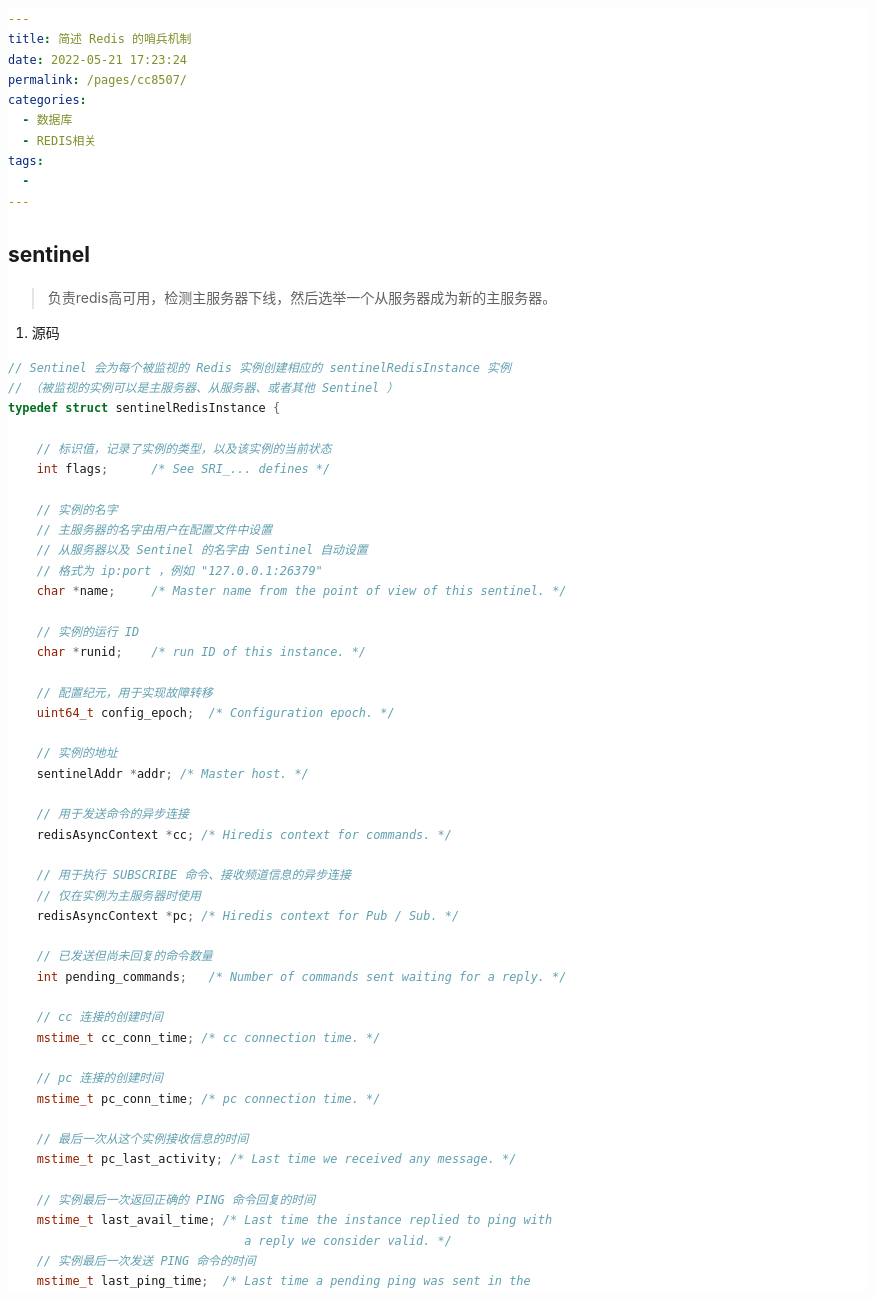```yaml
---
title: 简述 Redis 的哨兵机制
date: 2022-05-21 17:23:24
permalink: /pages/cc8507/
categories:
  - 数据库
  - REDIS相关
tags:
  - 
---
```

## sentinel
>负责redis高可用，检测主服务器下线，然后选举一个从服务器成为新的主服务器。
1.  源码
```c++
// Sentinel 会为每个被监视的 Redis 实例创建相应的 sentinelRedisInstance 实例
// （被监视的实例可以是主服务器、从服务器、或者其他 Sentinel ）
typedef struct sentinelRedisInstance {
    
    // 标识值，记录了实例的类型，以及该实例的当前状态
    int flags;      /* See SRI_... defines */
    
    // 实例的名字
    // 主服务器的名字由用户在配置文件中设置
    // 从服务器以及 Sentinel 的名字由 Sentinel 自动设置
    // 格式为 ip:port ，例如 "127.0.0.1:26379"
    char *name;     /* Master name from the point of view of this sentinel. */

    // 实例的运行 ID
    char *runid;    /* run ID of this instance. */

    // 配置纪元，用于实现故障转移
    uint64_t config_epoch;  /* Configuration epoch. */

    // 实例的地址
    sentinelAddr *addr; /* Master host. */

    // 用于发送命令的异步连接
    redisAsyncContext *cc; /* Hiredis context for commands. */

    // 用于执行 SUBSCRIBE 命令、接收频道信息的异步连接
    // 仅在实例为主服务器时使用
    redisAsyncContext *pc; /* Hiredis context for Pub / Sub. */

    // 已发送但尚未回复的命令数量
    int pending_commands;   /* Number of commands sent waiting for a reply. */

    // cc 连接的创建时间
    mstime_t cc_conn_time; /* cc connection time. */
    
    // pc 连接的创建时间
    mstime_t pc_conn_time; /* pc connection time. */

    // 最后一次从这个实例接收信息的时间
    mstime_t pc_last_activity; /* Last time we received any message. */

    // 实例最后一次返回正确的 PING 命令回复的时间
    mstime_t last_avail_time; /* Last time the instance replied to ping with
                                 a reply we consider valid. */
    // 实例最后一次发送 PING 命令的时间
    mstime_t last_ping_time;  /* Last time a pending ping was sent in the
```